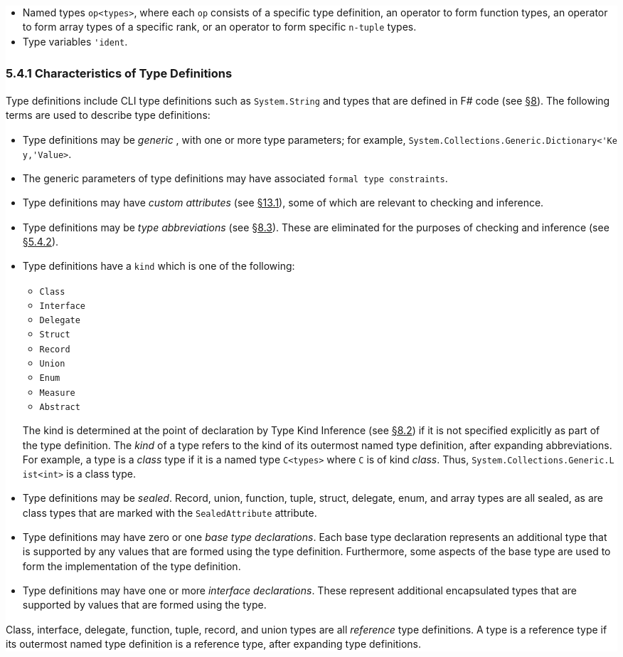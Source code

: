 - Named types `op<types>`, where each `op` consists of a specific type definition, an operator to form
  function types, an operator to form array types of a specific rank, or an operator to form specific
  `n-tuple` types.
- Type variables `'ident`.

### 5.4.1 Characteristics of Type Definitions

Type definitions include CLI type definitions such as `System.String` and types that are defined in F#
code (see [§8](type-definitions.md#type-definitions)). The following terms are used to describe type definitions:

- Type definitions may be *generic* , with one or more type parameters; for example,
  `System.Collections.Generic.Dictionary<'Key,'Value>`.
- The generic parameters of type definitions may have associated `formal type constraints`.
- Type definitions may have *custom attributes* (see [§13.1](#131-custom-attributes)), some of which are relevant to checking and
  inference.
- Type definitions may be *type abbreviations* (see [§8.3](#83-type-abbreviations)). These are eliminated for the purposes of
  checking and inference (see [§5.4.2](#542-expanding-abbreviations-and-inference-equations)).

- Type definitions have a `kind` which is one of the following:
    - `Class`
    - `Interface`
    - `Delegate`
    - `Struct`
    - `Record`
    - `Union`
    - `Enum`
    - `Measure`
    - `Abstract`

  The kind is determined at the point of declaration by Type Kind Inference (see [§8.2](#82-type-kind-inference)) if it is not
  specified explicitly as part of the type definition. The *kind* of a type refers to the kind of its
  outermost named type definition, after expanding abbreviations. For example, a type is a *class*
  type if it is a named type `C<types>` where `C` is of kind *class*. Thus,
  `System.Collections.Generic.List<int>` is a class type.

- Type definitions may be *sealed*. Record, union, function, tuple, struct, delegate, enum, and array
  types are all sealed, as are class types that are marked with the `SealedAttribute` attribute.
- Type definitions may have zero or one *base type declarations*. Each base type declaration
  represents an additional type that is supported by any values that are formed using the type
  definition. Furthermore, some aspects of the base type are used to form the implementation of
  the type definition.
- Type definitions may have one or more *interface declarations*. These represent additional
  encapsulated types that are supported by values that are formed using the type.

Class, interface, delegate, function, tuple, record, and union types are all *reference* type definitions.
A type is a reference type if its outermost named type definition is a reference type, after expanding
type definitions.

